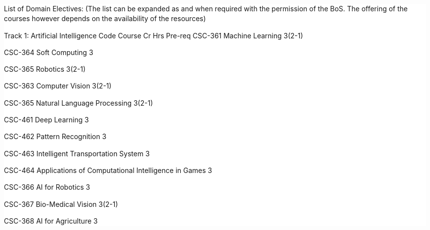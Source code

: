 List of Domain Electives:
(The list can be expanded as and when required with the permission of the BoS. The
offering of the courses however depends on the availability of the resources)

Track 1: Artificial Intelligence
Code
Course
Cr Hrs
Pre-req
CSC-361
Machine Learning
3(2-1)

CSC-364
Soft Computing
3

CSC-365
Robotics
3(2-1)

CSC-363
Computer Vision
3(2-1)

CSC-365
Natural Language Processing
3(2-1)

CSC-461
Deep Learning
3

CSC-462
Pattern Recognition
3

CSC-463
Intelligent Transportation System
3

CSC-464
Applications of Computational Intelligence in Games
3

CSC-366
AI for Robotics
3

CSC-367
Bio-Medical Vision
3(2-1)

CSC-368
AI for Agriculture
3
